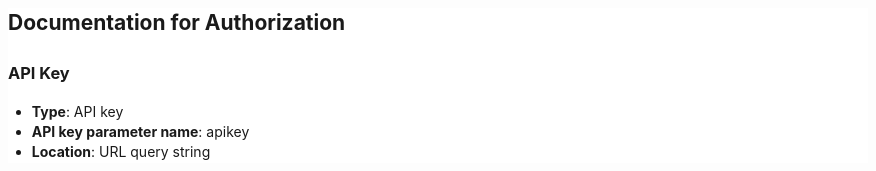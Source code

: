
## Documentation for Authorization


### API Key

- **Type**: API key
- **API key parameter name**: apikey
- **Location**: URL query string

